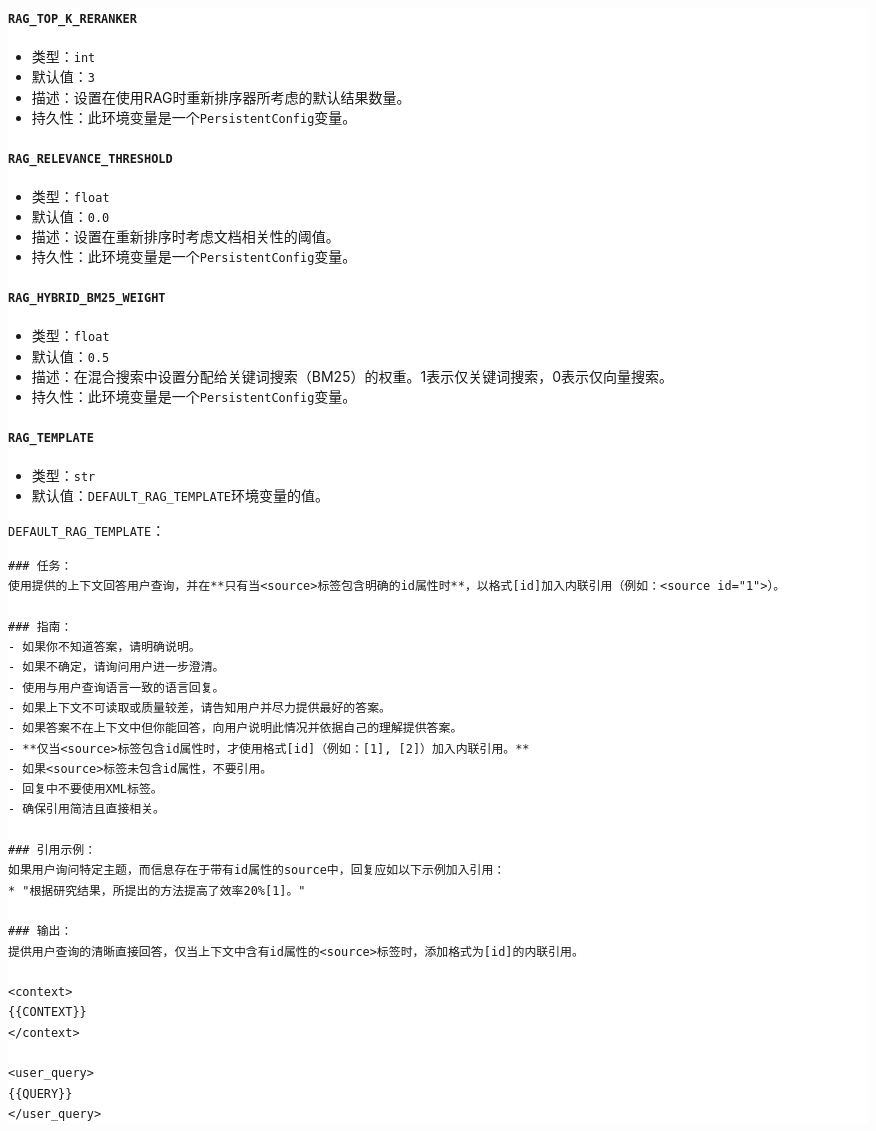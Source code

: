 #### `RAG_TOP_K_RERANKER`

- 类型：`int`
- 默认值：`3`
- 描述：设置在使用RAG时重新排序器所考虑的默认结果数量。
- 持久性：此环境变量是一个`PersistentConfig`变量。

#### `RAG_RELEVANCE_THRESHOLD`

- 类型：`float`
- 默认值：`0.0`
- 描述：设置在重新排序时考虑文档相关性的阈值。
- 持久性：此环境变量是一个`PersistentConfig`变量。

#### `RAG_HYBRID_BM25_WEIGHT`

- 类型：`float`
- 默认值：`0.5`
- 描述：在混合搜索中设置分配给关键词搜索（BM25）的权重。1表示仅关键词搜索，0表示仅向量搜索。
- 持久性：此环境变量是一个`PersistentConfig`变量。

#### `RAG_TEMPLATE`

- 类型：`str`
- 默认值：`DEFAULT_RAG_TEMPLATE`环境变量的值。

`DEFAULT_RAG_TEMPLATE`：

```
### 任务：
使用提供的上下文回答用户查询，并在**只有当<source>标签包含明确的id属性时**，以格式[id]加入内联引用（例如：<source id="1">）。

### 指南：
- 如果你不知道答案，请明确说明。
- 如果不确定，请询问用户进一步澄清。
- 使用与用户查询语言一致的语言回复。
- 如果上下文不可读取或质量较差，请告知用户并尽力提供最好的答案。
- 如果答案不在上下文中但你能回答，向用户说明此情况并依据自己的理解提供答案。
- **仅当<source>标签包含id属性时，才使用格式[id]（例如：[1], [2]）加入内联引用。**
- 如果<source>标签未包含id属性，不要引用。
- 回复中不要使用XML标签。
- 确保引用简洁且直接相关。

### 引用示例：
如果用户询问特定主题，而信息存在于带有id属性的source中，回复应如以下示例加入引用：
* "根据研究结果，所提出的方法提高了效率20%[1]。"

### 输出：
提供用户查询的清晰直接回答，仅当上下文中含有id属性的<source>标签时，添加格式为[id]的内联引用。

<context>
{{CONTEXT}}
</context>

<user_query>
{{QUERY}}
</user_query>
```
